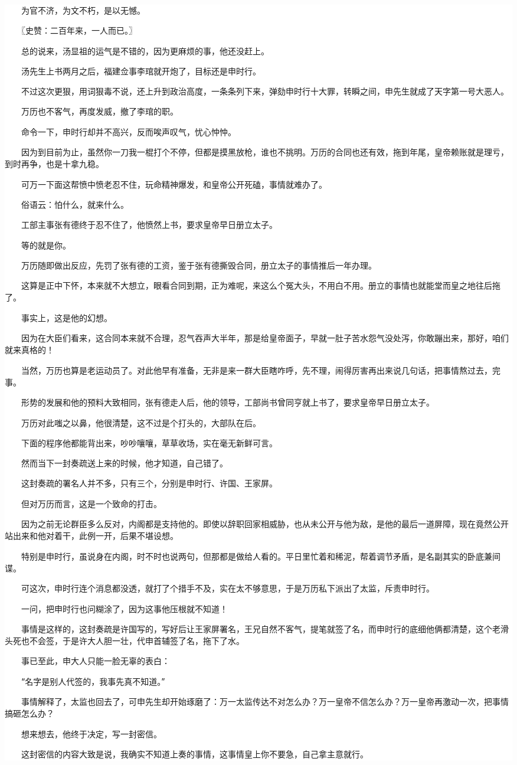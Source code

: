 　　为官不济，为文不朽，是以无憾。
            
　　〖史赞：二百年来，一人而已。〗
            
　　总的说来，汤显祖的运气是不错的，因为更麻烦的事，他还没赶上。
            
　　汤先生上书两月之后，福建佥事李琯就开炮了，目标还是申时行。
            
　　不过这次更狠，用词狠毒不说，还上升到政治高度，一条条列下来，弹劾申时行十大罪，转瞬之间，申先生就成了天字第一号大恶人。
            
　　万历也不客气，再度发威，撤了李琯的职。
            
　　命令一下，申时行却并不高兴，反而唉声叹气，忧心忡忡。
            
　　因为到目前为止，虽然你一刀我一棍打个不停，但都是摸黑放枪，谁也不挑明。万历的合同也还有效，拖到年尾，皇帝赖账就是理亏，到时再争，也是十拿九稳。
            
　　可万一下面这帮愤中愤老忍不住，玩命精神爆发，和皇帝公开死磕，事情就难办了。
            
　　俗语云：怕什么，就来什么。
            
　　工部主事张有德终于忍不住了，他愤然上书，要求皇帝早日册立太子。
            
　　等的就是你。
            
　　万历随即做出反应，先罚了张有德的工资，鉴于张有德撕毁合同，册立太子的事情推后一年办理。
            
　　这算是正中下怀，本来就不大想立，眼看合同到期，正为难呢，来这么个冤大头，不用白不用。册立的事情也就能堂而皇之地往后拖了。
            
　　事实上，这是他的幻想。
            
　　因为在大臣们看来，这合同本来就不合理，忍气吞声大半年，那是给皇帝面子，早就一肚子苦水怨气没处泻，你敢蹦出来，那好，咱们就来真格的！
            
　　当然，万历也算是老运动员了。对此他早有准备，无非是来一群大臣瞎咋呼，先不理，闹得厉害再出来说几句话，把事情熬过去，完事。
            
　　形势的发展和他的预料大致相同，张有德走人后，他的领导，工部尚书曾同亨就上书了，要求皇帝早日册立太子。
            
　　万历对此嗤之以鼻，他很清楚，这不过是个打头的，大部队在后。
            
　　下面的程序他都能背出来，吵吵嚷嚷，草草收场，实在毫无新鲜可言。
            
　　然而当下一封奏疏送上来的时候，他才知道，自己错了。
            
　　这封奏疏的署名人并不多，只有三个，分别是申时行、许国、王家屏。
            
　　但对万历而言，这是一个致命的打击。
            
　　因为之前无论群臣多么反对，内阁都是支持他的。即使以辞职回家相威胁，也从未公开与他为敌，是他的最后一道屏障，现在竟然公开站出来和他对着干，此例一开，后果不堪设想。
            
　　特别是申时行，虽说身在内阁，时不时也说两句，但那都是做给人看的。平日里忙着和稀泥，帮着调节矛盾，是名副其实的卧底兼间谍。
            
　　可这次，申时行连个消息都没透，就打了个措手不及，实在太不够意思，于是万历私下派出了太监，斥责申时行。
            
　　一问，把申时行也问糊涂了，因为这事他压根就不知道！
            
　　事情是这样的，这封奏疏是许国写的，写好后让王家屏署名，王兄自然不客气，提笔就签了名，而申时行的底细他俩都清楚，这个老滑头死也不会签，于是许大人胆一壮，代申首辅签了名，拖下了水。
            
　　事已至此，申大人只能一脸无辜的表白：
            
　　“名字是别人代签的，我事先真不知道。”
            
　　事情解释了，太监也回去了，可申先生却开始琢磨了：万一太监传达不对怎么办？万一皇帝不信怎么办？万一皇帝再激动一次，把事情搞砸怎么办？
            
　　想来想去，他终于决定，写一封密信。
            
　　这封密信的内容大致是说，我确实不知道上奏的事情，这事情皇上你不要急，自己拿主意就行。
            